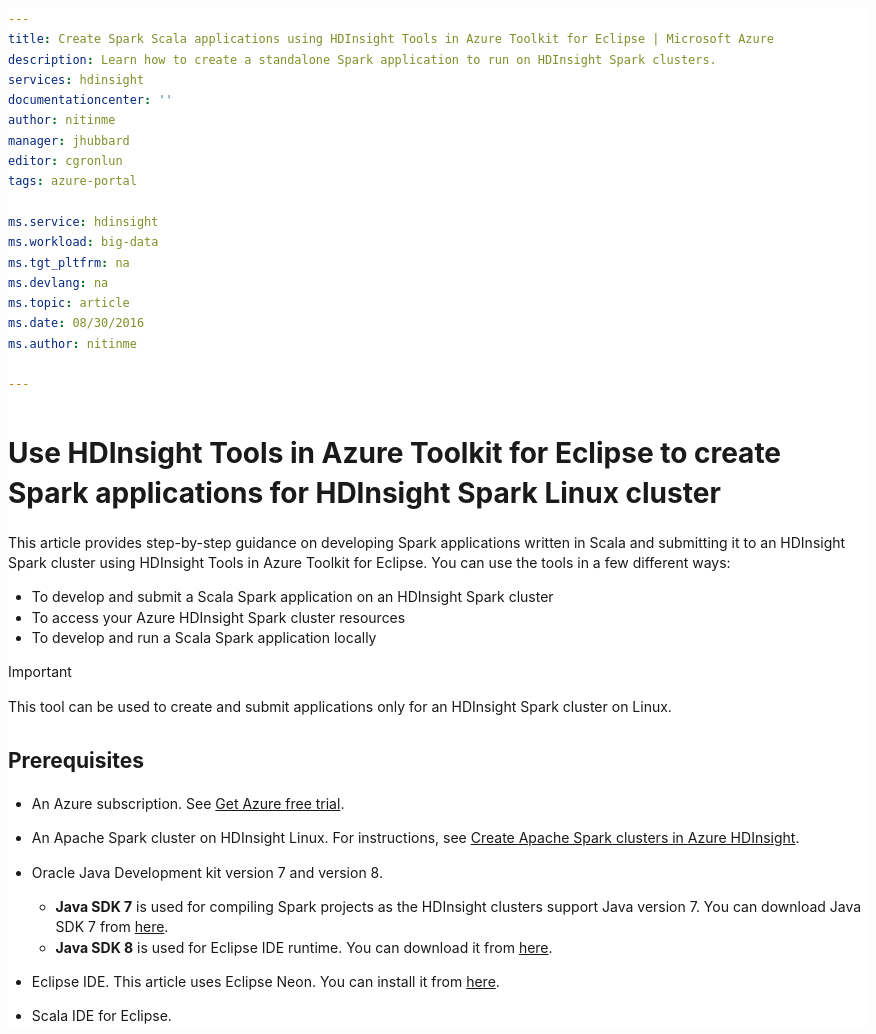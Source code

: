 ```yaml
---
title: Create Spark Scala applications using HDInsight Tools in Azure Toolkit for Eclipse | Microsoft Azure
description: Learn how to create a standalone Spark application to run on HDInsight Spark clusters.
services: hdinsight
documentationcenter: ''
author: nitinme
manager: jhubbard
editor: cgronlun
tags: azure-portal

ms.service: hdinsight
ms.workload: big-data
ms.tgt_pltfrm: na
ms.devlang: na
ms.topic: article
ms.date: 08/30/2016
ms.author: nitinme

---
```

# Use HDInsight Tools in Azure Toolkit for Eclipse to create Spark applications for HDInsight Spark Linux cluster
This article provides step-by-step guidance on developing Spark applications written in Scala and submitting it to an HDInsight Spark cluster using HDInsight Tools in Azure Toolkit for Eclipse. You can use the tools in a few different ways:

* To develop and submit a Scala Spark application on an HDInsight Spark cluster
* To access your Azure HDInsight Spark cluster resources
* To develop and run a Scala Spark application locally

> [!IMPORTANT]
> This tool can be used to create and submit applications only for an HDInsight Spark cluster on Linux.
> 
> 

## Prerequisites
* An Azure subscription. See [Get Azure free trial](https://azure.microsoft.com/documentation/videos/get-azure-free-trial-for-testing-hadoop-in-hdinsight/).
* An Apache Spark cluster on HDInsight Linux. For instructions, see [Create Apache Spark clusters in Azure HDInsight](hdinsight-apache-spark-jupyter-spark-sql.md).
* Oracle Java Development kit version 7 and version 8. 
  
  * **Java SDK 7** is used for compiling Spark projects as the HDInsight clusters support Java version 7. You can download Java SDK 7 from [here](http://www.oracle.com/technetwork/java/javase/downloads/jdk7-downloads-1880260.html).
  * **Java SDK 8** is used for Eclipse IDE runtime. You can download it from [here](http://www.oracle.com/technetwork/java/javase/downloads/jdk8-downloads-2133151.html).
* Eclipse IDE. This article uses Eclipse Neon. You can install it from [here](https://www.eclipse.org/downloads/).
* Scala IDE for Eclipse. 
  